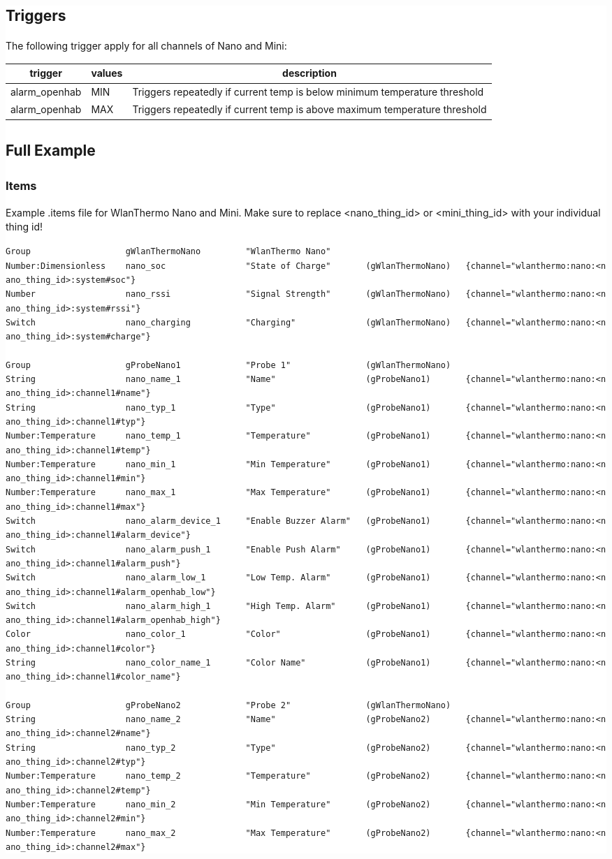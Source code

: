 ## Triggers

The following trigger apply for all channels of Nano and Mini:

| trigger       | values | description                                                                |
|---------------|--------|----------------------------------------------------------------------------|
| alarm_openhab | MIN    | Triggers repeatedly if current temp is below minimum temperature threshold |
| alarm_openhab | MAX    | Triggers repeatedly if current temp is above maximum temperature threshold |



## Full Example

### Items

Example .items file for WlanThermo Nano and Mini. 
Make sure to replace <nano_thing_id> or <mini_thing_id> with your individual thing id!

```
Group                   gWlanThermoNano         "WlanThermo Nano"
Number:Dimensionless    nano_soc                "State of Charge"       (gWlanThermoNano)   {channel="wlanthermo:nano:<nano_thing_id>:system#soc"}
Number                  nano_rssi               "Signal Strength"       (gWlanThermoNano)   {channel="wlanthermo:nano:<nano_thing_id>:system#rssi"}
Switch                  nano_charging           "Charging"              (gWlanThermoNano)   {channel="wlanthermo:nano:<nano_thing_id>:system#charge"}

Group                   gProbeNano1             "Probe 1"               (gWlanThermoNano)
String                  nano_name_1             "Name"                  (gProbeNano1)       {channel="wlanthermo:nano:<nano_thing_id>:channel1#name"}
String                  nano_typ_1              "Type"                  (gProbeNano1)       {channel="wlanthermo:nano:<nano_thing_id>:channel1#typ"}
Number:Temperature      nano_temp_1             "Temperature"           (gProbeNano1)       {channel="wlanthermo:nano:<nano_thing_id>:channel1#temp"}
Number:Temperature      nano_min_1              "Min Temperature"       (gProbeNano1)       {channel="wlanthermo:nano:<nano_thing_id>:channel1#min"}
Number:Temperature      nano_max_1              "Max Temperature"       (gProbeNano1)       {channel="wlanthermo:nano:<nano_thing_id>:channel1#max"}
Switch                  nano_alarm_device_1     "Enable Buzzer Alarm"   (gProbeNano1)       {channel="wlanthermo:nano:<nano_thing_id>:channel1#alarm_device"}
Switch                  nano_alarm_push_1       "Enable Push Alarm"     (gProbeNano1)       {channel="wlanthermo:nano:<nano_thing_id>:channel1#alarm_push"}
Switch                  nano_alarm_low_1        "Low Temp. Alarm"       (gProbeNano1)       {channel="wlanthermo:nano:<nano_thing_id>:channel1#alarm_openhab_low"}
Switch                  nano_alarm_high_1       "High Temp. Alarm"      (gProbeNano1)       {channel="wlanthermo:nano:<nano_thing_id>:channel1#alarm_openhab_high"}
Color                   nano_color_1            "Color"                 (gProbeNano1)       {channel="wlanthermo:nano:<nano_thing_id>:channel1#color"}
String                  nano_color_name_1       "Color Name"            (gProbeNano1)       {channel="wlanthermo:nano:<nano_thing_id>:channel1#color_name"}

Group                   gProbeNano2             "Probe 2"               (gWlanThermoNano)
String                  nano_name_2             "Name"                  (gProbeNano2)       {channel="wlanthermo:nano:<nano_thing_id>:channel2#name"}
String                  nano_typ_2              "Type"                  (gProbeNano2)       {channel="wlanthermo:nano:<nano_thing_id>:channel2#typ"}
Number:Temperature      nano_temp_2             "Temperature"           (gProbeNano2)       {channel="wlanthermo:nano:<nano_thing_id>:channel2#temp"}
Number:Temperature      nano_min_2              "Min Temperature"       (gProbeNano2)       {channel="wlanthermo:nano:<nano_thing_id>:channel2#min"}
Number:Temperature      nano_max_2              "Max Temperature"       (gProbeNano2)       {channel="wlanthermo:nano:<nano_thing_id>:channel2#max"}
```